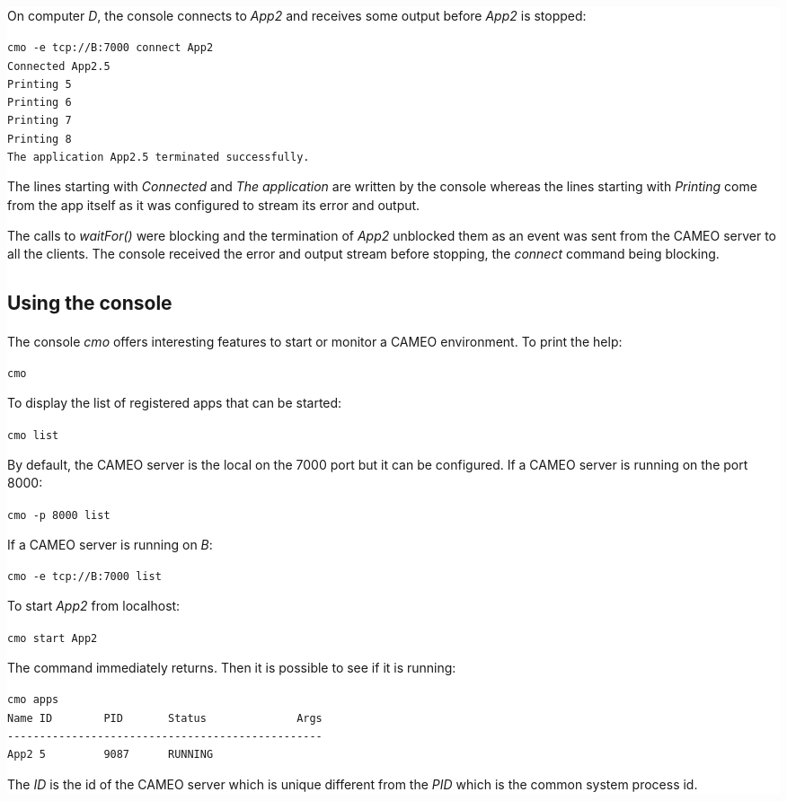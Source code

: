 On computer *D*, the console connects to *App2* and receives some output before *App2* is stopped:

```
cmo -e tcp://B:7000 connect App2 
Connected App2.5
Printing 5
Printing 6
Printing 7
Printing 8
The application App2.5 terminated successfully.
```

The lines starting with *Connected* and *The application* are written by the console whereas the lines starting with *Printing* come from the app itself as it was configured to stream its error and output.

The calls to *waitFor()* were blocking and the termination of *App2* unblocked them as an event was sent from the CAMEO server to all the clients. The console received the error and output stream before stopping, the *connect* command being blocking.

## Using the console

The console *cmo* offers interesting features to start or monitor a CAMEO environment. To print the help:
```
cmo
```

To display the list of registered apps that can be started:
```
cmo list
```

By default, the CAMEO server is the local on the 7000 port but it can be configured.
If a CAMEO server is running on the port 8000:
```
cmo -p 8000 list
```

If a CAMEO server is running on *B*:
```
cmo -e tcp://B:7000 list
```

To start *App2* from localhost:
```
cmo start App2
```

The command immediately returns. Then it is possible to see if it is running:
```
cmo apps
Name ID        PID       Status              Args
-------------------------------------------------
App2 5         9087      RUNNING
```

The *ID* is the id of the CAMEO server which is unique different from the *PID* which is the common system process id.
